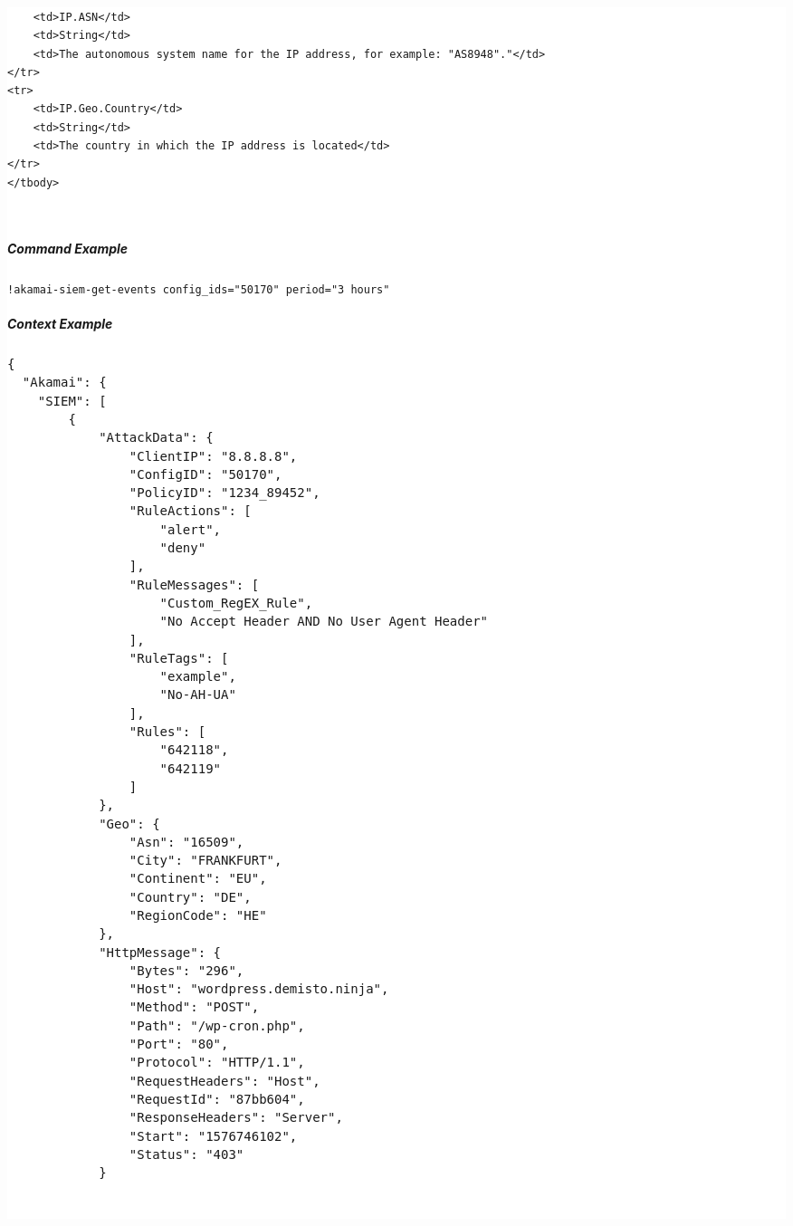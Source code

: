         <td>IP.ASN</td>
        <td>String</td>
        <td>The autonomous system name for the IP address, for example: "AS8948"."</td>
    </tr>
    <tr>
        <td>IP.Geo.Country</td>
        <td>String</td>
        <td>The country in which the IP address is located</td>
    </tr>
    </tbody>
</table>

<p>&nbsp;</p>
<h5>Command Example</h5>
<p>
    <code>!akamai-siem-get-events config_ids="50170" period="3 hours"</code>
</p>
<h5>Context Example</h5>
<pre>
{
  "Akamai": {
    "SIEM": [
        {
            "AttackData": {
                "ClientIP": "8.8.8.8",
                "ConfigID": "50170",
                "PolicyID": "1234_89452",
                "RuleActions": [
                    "alert",
                    "deny"
                ],
                "RuleMessages": [
                    "Custom_RegEX_Rule",
                    "No Accept Header AND No User Agent Header"
                ],
                "RuleTags": [
                    "example",
                    "No-AH-UA"
                ],
                "Rules": [
                    "642118",
                    "642119"
                ]
            },
            "Geo": {
                "Asn": "16509",
                "City": "FRANKFURT",
                "Continent": "EU",
                "Country": "DE",
                "RegionCode": "HE"
            },
            "HttpMessage": {
                "Bytes": "296",
                "Host": "wordpress.demisto.ninja",
                "Method": "POST",
                "Path": "/wp-cron.php",
                "Port": "80",
                "Protocol": "HTTP/1.1",
                "RequestHeaders": "Host",
                "RequestId": "87bb604",
                "ResponseHeaders": "Server",
                "Start": "1576746102",
                "Status": "403"
            }